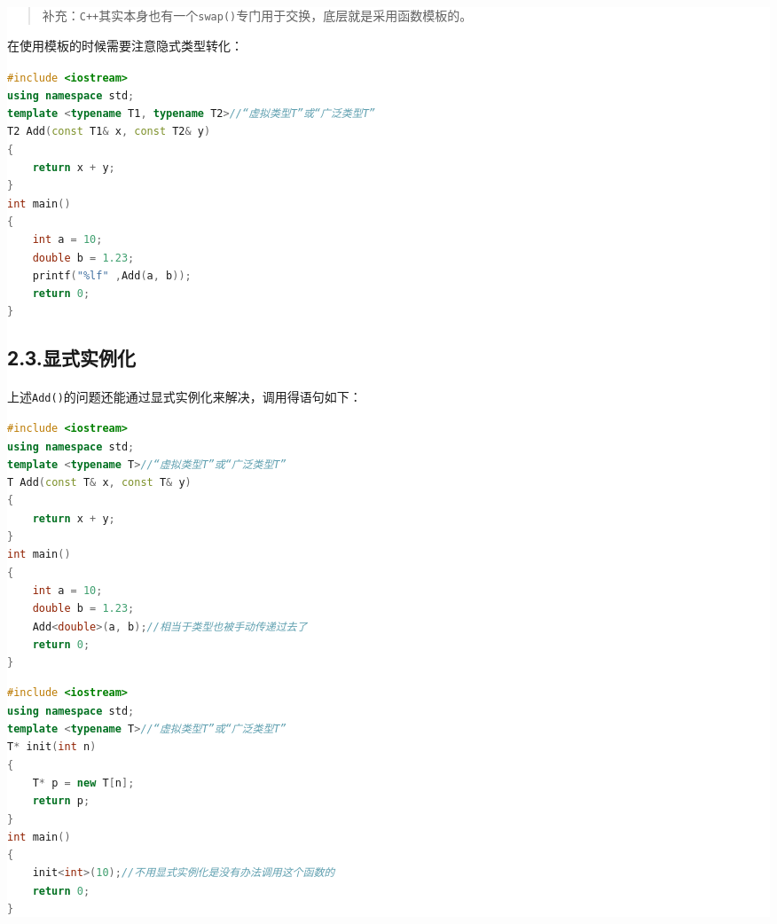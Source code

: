 > 补充：`C++`其实本身也有一个`swap()`专门用于交换，底层就是采用函数模板的。

在使用模板的时候需要注意隐式类型转化：

```c++
#include <iostream>
using namespace std;
template <typename T1, typename T2>//“虚拟类型T”或“广泛类型T”
T2 Add(const T1& x, const T2& y)
{
    return x + y;
}
int main()
{
    int a = 10;
    double b = 1.23;
    printf("%lf" ,Add(a, b));
    return 0;
}
```

2.3.显式实例化
---------

上述`Add()`的问题还能通过显式实例化来解决，调用得语句如下：

```c++
#include <iostream>
using namespace std;
template <typename T>//“虚拟类型T”或“广泛类型T”
T Add(const T& x, const T& y)
{
    return x + y;
}
int main()
{
    int a = 10;
    double b = 1.23;
    Add<double>(a, b);//相当于类型也被手动传递过去了
    return 0;
}
```

```c++
#include <iostream>
using namespace std;
template <typename T>//“虚拟类型T”或“广泛类型T”
T* init(int n)
{
    T* p = new T[n];
    return p;
}
int main()
{
    init<int>(10);//不用显式实例化是没有办法调用这个函数的
    return 0;
}
```
